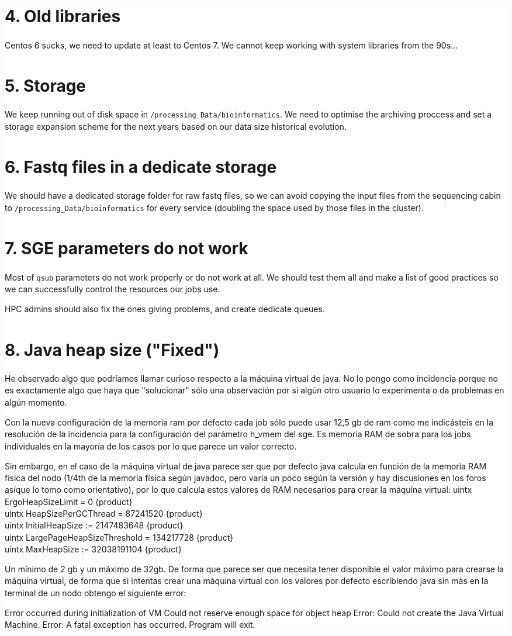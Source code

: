 # 4. Old libraries

Centos 6 sucks, we need to update at least to Centos 7. We cannot keep working with system libraries from the 90s...

# 5. Storage

We keep running out of disk space in `/processing_Data/bioinformatics`. We need to optimise the archiving proccess and set a storage expansion scheme for the next years based on our data size historical evolution.

# 6. Fastq files in a dedicate storage

We should have a dedicated storage folder for raw fastq files, so we can avoid copying the input files from the sequencing cabin to `/processing_Data/bioinformatics` for every service (doubling the space used by those files in the cluster).

# 7. SGE parameters do not work

Most of `qsub` parameters do not work properly or do not work at all. We should test them all and make a list of good practices so we can successfully control the resources our jobs use.

HPC admins should also fix the ones giving problems, and create dedicate queues.

# 8. Java heap size ("Fixed")
He observado algo que podríamos llamar curioso respecto a la máquina virtual de java. No lo pongo como incidencia porque no es exactamente algo que haya que "solucionar" sólo una observación por si algún otro usuario lo experimenta o da problemas en algún momento.

Con la nueva configuración de la memoria ram por defecto cada job sólo puede usar 12,5 gb de ram como me indicásteis en la resolución de la incidencia para la configuración del parámetro h_vmem del sge. Es memoria RAM de sobra para los jobs individuales en la mayoría de los casos por lo que parece un valor correcto. 

Sin embargo, en el caso de la máquina virtual de java parece ser que por defecto java calcula en función de la memoria RAM física del nodo (1/4th de la memoria física según javadoc, pero varía un poco según la versión y hay discusiones en los foros asíque lo tomo como orientativo), por lo que calcula estos valores de RAM necesarios para crear la máquina virtual: 
    uintx ErgoHeapSizeLimit                         = 0               {product}           
    uintx HeapSizePerGCThread                       = 87241520        {product}           
    uintx InitialHeapSize                          := 2147483648      {product}           
    uintx LargePageHeapSizeThreshold                = 134217728       {product}           
    uintx MaxHeapSize                              := 32038191104     {product}  

Un mínimo de 2 gb y un máximo de 32gb. De forma que parece ser que necesita tener disponible el valor máximo para crearse la máquina virtual, de forma que si intentas crear una máquina virtual con los valores por defecto escribiendo java sin más en la terminal de un nodo obtengo el siguiente error:

Error occurred during initialization of VM
Could not reserve enough space for object heap
Error: Could not create the Java Virtual Machine.
Error: A fatal exception has occurred. Program will exit.
